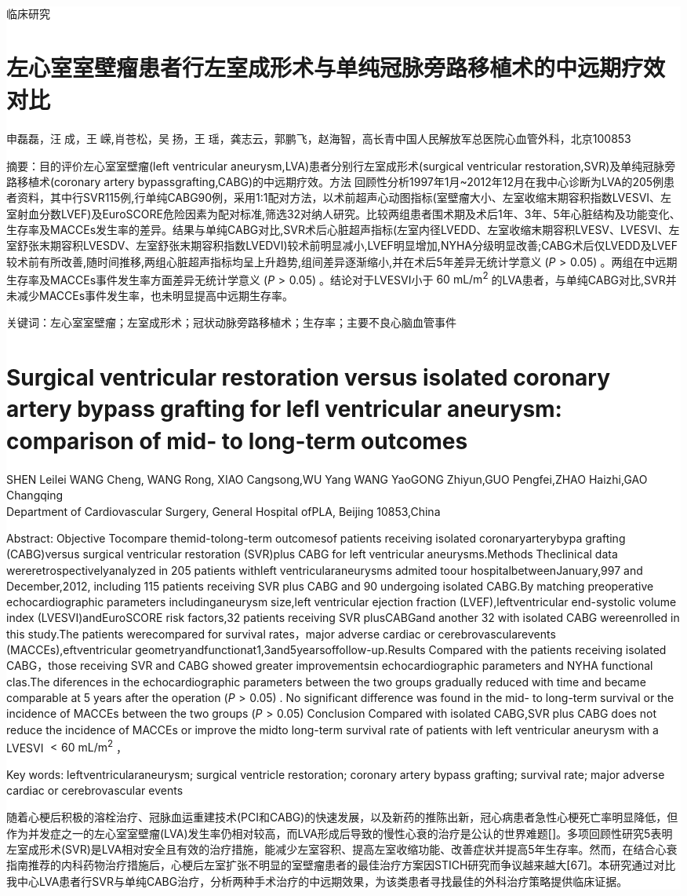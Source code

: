 临床研究

# 左心室室壁瘤患者行左室成形术与单纯冠脉旁路移植术的中远期疗效对比

申磊磊，汪 成，王 嵘,肖苍松，吴 扬，王 瑶，龚志云，郭鹏飞，赵海智，高长青中国人民解放军总医院心血管外科，北京100853

摘要：目的评价左心室室壁瘤(left ventricular aneurysm,LVA)患者分别行左室成形术(surgical ventricular restoration,SVR)及单纯冠脉旁路移植术(coronary artery bypassgrafting,CABG)的中远期疗效。方法 回顾性分析1997年1月\~2012年12月在我中心诊断为LVA的205例患者资料，其中行SVR115例,行单纯CABG90例，采用1:1配对方法，以术前超声心动图指标(室壁瘤大小、左室收缩末期容积指数LVESVI、左室射血分数LVEF)及EuroSCORE危险因素为配对标准,筛选32对纳人研究。比较两组患者围术期及术后1年、3年、5年心脏结构及功能变化、生存率及MACCEs发生率的差异。结果与单纯CABG对比,SVR术后心脏超声指标(左室内径LVEDD、左室收缩末期容积LVESV、LVESVI、左室舒张末期容积LVESDV、左室舒张末期容积指数LVEDVI)较术前明显减小,LVEF明显增加,NYHA分级明显改善;CABG术后仅LVEDD及LVEF较术前有所改善,随时间推移,两组心脏超声指标均呈上升趋势,组间差异逐渐缩小,并在术后5年差异无统计学意义 $( P { > } 0 . 0 5 )$ 。两组在中远期生存率及MACCEs事件发生率方面差异无统计学意义 $( P { > } 0 . 0 5 )$ 。结论对于LVESVI小于 $6 0 ~ \mathrm { m L } / \mathrm { m } ^ { 2 }$ 的LVA患者，与单纯CABG对比,SVR并未减少MACCEs事件发生率，也未明显提高中远期生存率。

关键词：左心室室壁瘤；左室成形术；冠状动脉旁路移植术；生存率；主要不良心脑血管事件

# Surgical ventricular restoration versus isolated coronary artery bypass grafting for lefl ventricular aneurysm: comparison of mid- to long-term outcomes

SHEN Leilei WANG Cheng, WANG Rong, XIAO Cangsong,WU Yang WANG YaoGONG Zhiyun,GUO Pengfei,ZHAO Haizhi,GAO   
Changqing   
Department of Cardiovascular Surgery, General Hospital ofPLA, Beijing 10853,China

Abstract: Objective Tocompare themid-tolong-term outcomesof patients receiving isolated coronaryarterybypa grafting (CABG)versus surgical ventricular restoration (SVR)plus CABG for left ventricular aneurysms.Methods Theclinical data wereretrospectivelyanalyzed in 205 patients withleft ventricularaneurysms admited toour hospitalbetweenJanuary,997 and December,2012, including 115 patients receiving SVR plus CABG and 90 undergoing isolated CABG.By matching preoperative echocardiographic parameters includinganeurysm size,left ventricular ejection fraction (LVEF),leftventricular end-systolic volume index (LVESVI)andEuroSCORE risk factors,32 patients receiving SVR plusCABGand another 32 with isolated CABG wereenrolled in this study.The patients werecompared for survival rates，major adverse cardiac or cerebrovascularevents (MACCEs),eftventricular geometryandfunctionat1,3and5yearsoffollow-up.Results Compared with the patients receiving isolated CABG，those receiving SVR and CABG showed greater improvementsin echocardiographic parameters and NYHA functional clas.The diferences in the echocardiographic parameters between the two groups gradually reduced with time and became comparable at 5 years after the operation $( P { > } 0 . 0 5 )$ . No significant difference was found in the mid- to long-term survival or the incidence of MACCEs between the two groups $( P { > } 0 . 0 5 )$ Conclusion Compared with isolated CABG,SVR plus CABG does not reduce the incidence of MACCEs or improve the midto long-term survival rate of patients with left ventricular aneurysm with a LVESVI ${ < } 6 0 \ \mathrm { m L } / \mathrm { m } ^ { 2 }$ ，

Key words: leftventricularaneurysm; surgical ventricle restoration; coronary artery bypass grafting; survival rate; major adverse cardiac or cerebrovascular events

随着心梗后积极的溶栓治疗、冠脉血运重建技术(PCI和CABG)的快速发展，以及新药的推陈出新，冠心病患者急性心梗死亡率明显降低，但作为并发症之一的左心室室壁瘤(LVA)发生率仍相对较高，而LVA形成后导致的慢性心衰的治疗是公认的世界难题[]。多项回顾性研究5表明左室成形术(SVR)是LVA相对安全且有效的治疗措施，能减少左室容积、提高左室收缩功能、改善症状并提高5年生存率。然而，在结合心衰指南推荐的内科药物治疗措施后，心梗后左室扩张不明显的室壁瘤患者的最佳治疗方案因STICH研究而争议越来越大[67]。本研究通过对比我中心LVA患者行SVR与单纯CABG治疗，分析两种手术治疗的中远期效果，为该类患者寻找最佳的外科治疗策略提供临床证据。
